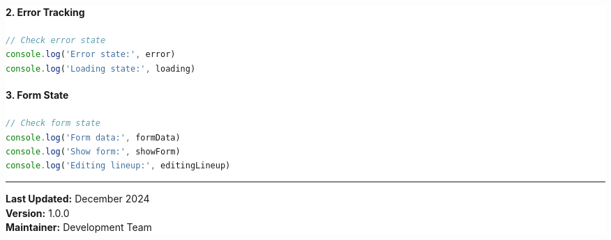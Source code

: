 #### 2. **Error Tracking**
```javascript
// Check error state
console.log('Error state:', error)
console.log('Loading state:', loading)
```

#### 3. **Form State**
```javascript
// Check form state
console.log('Form data:', formData)
console.log('Show form:', showForm)
console.log('Editing lineup:', editingLineup)
```

---

**Last Updated:** December 2024  
**Version:** 1.0.0  
**Maintainer:** Development Team
